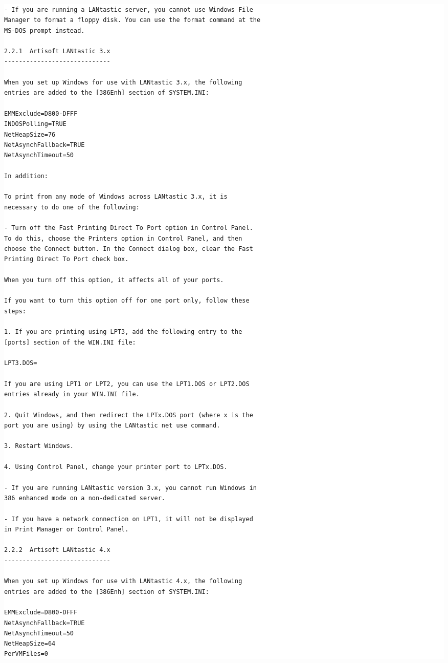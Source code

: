 	- If you are running a LANtastic server, you cannot use Windows File
	Manager to format a floppy disk. You can use the format command at the
	MS-DOS prompt instead.
	
	2.2.1  Artisoft LANtastic 3.x
	-----------------------------
	
	When you set up Windows for use with LANtastic 3.x, the following
	entries are added to the [386Enh] section of SYSTEM.INI:
	
	EMMExclude=D800-DFFF
	INDOSPolling=TRUE
	NetHeapSize=76
	NetAsynchFallback=TRUE
	NetAsynchTimeout=50
	
	In addition:
	
	To print from any mode of Windows across LANtastic 3.x, it is
	necessary to do one of the following:
	
	- Turn off the Fast Printing Direct To Port option in Control Panel.
	To do this, choose the Printers option in Control Panel, and then
	choose the Connect button. In the Connect dialog box, clear the Fast
	Printing Direct To Port check box.
	
	When you turn off this option, it affects all of your ports.
	
	If you want to turn this option off for one port only, follow these
	steps:
	
	1. If you are printing using LPT3, add the following entry to the
	[ports] section of the WIN.INI file:
	
	LPT3.DOS=
	
	If you are using LPT1 or LPT2, you can use the LPT1.DOS or LPT2.DOS
	entries already in your WIN.INI file.
	
	2. Quit Windows, and then redirect the LPTx.DOS port (where x is the
	port you are using) by using the LANtastic net use command.
	
	3. Restart Windows.
	
	4. Using Control Panel, change your printer port to LPTx.DOS.
	
	- If you are running LANtastic version 3.x, you cannot run Windows in
	386 enhanced mode on a non-dedicated server.
	
	- If you have a network connection on LPT1, it will not be displayed
	in Print Manager or Control Panel.
	
	2.2.2  Artisoft LANtastic 4.x
	-----------------------------
	
	When you set up Windows for use with LANtastic 4.x, the following
	entries are added to the [386Enh] section of SYSTEM.INI:
	
	EMMExclude=D800-DFFF
	NetAsynchFallback=TRUE
	NetAsynchTimeout=50
	NetHeapSize=64
	PerVMFiles=0
	